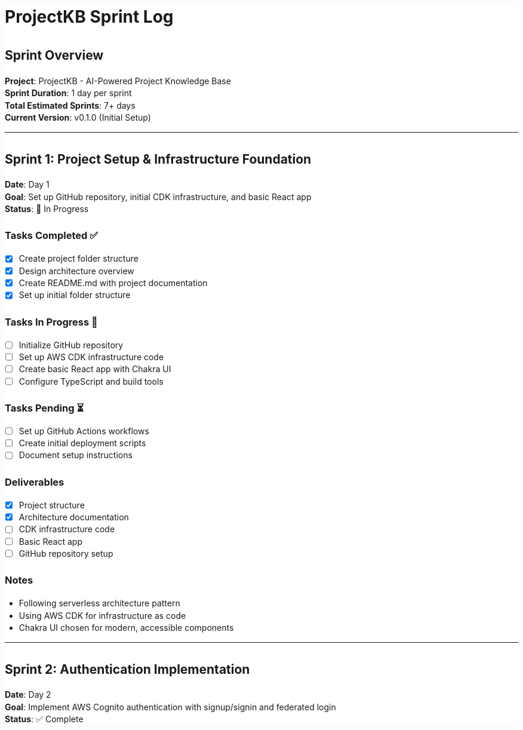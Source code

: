 # ProjectKB Sprint Log

## Sprint Overview
**Project**: ProjectKB - AI-Powered Project Knowledge Base  
**Sprint Duration**: 1 day per sprint  
**Total Estimated Sprints**: 7+ days  
**Current Version**: v0.1.0 (Initial Setup)

---

## Sprint 1: Project Setup & Infrastructure Foundation
**Date**: Day 1  
**Goal**: Set up GitHub repository, initial CDK infrastructure, and basic React app  
**Status**: 🚧 In Progress

### Tasks Completed ✅
- [x] Create project folder structure
- [x] Design architecture overview
- [x] Create README.md with project documentation
- [x] Set up initial folder structure

### Tasks In Progress 🔄
- [ ] Initialize GitHub repository
- [ ] Set up AWS CDK infrastructure code
- [ ] Create basic React app with Chakra UI
- [ ] Configure TypeScript and build tools

### Tasks Pending ⏳
- [ ] Set up GitHub Actions workflows
- [ ] Create initial deployment scripts
- [ ] Document setup instructions

### Deliverables
- [x] Project structure
- [x] Architecture documentation
- [ ] CDK infrastructure code
- [ ] Basic React app
- [ ] GitHub repository setup

### Notes
- Following serverless architecture pattern
- Using AWS CDK for infrastructure as code
- Chakra UI chosen for modern, accessible components

---

## Sprint 2: Authentication Implementation
**Date**: Day 2  
**Goal**: Implement AWS Cognito authentication with signup/signin and federated login  
**Status**: ✅ Complete
